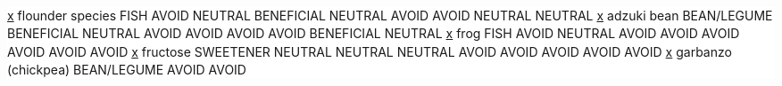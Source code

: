 </tr>
<tr>
<td><a href="http://web.archive.org/web/20170310062004/http://www.dadamo.com/typebase4/depictor5.pl?169">x</a></td>
<td>flounder species</td>
<td>FISH</td>
<td>AVOID</td>
<td>NEUTRAL</td>
<td>BENEFICIAL</td>
<td>NEUTRAL</td>
<td>AVOID</td>
<td>AVOID</td>
<td>NEUTRAL</td>
<td>NEUTRAL</td>
</tr>
<tr>
<td><a href="http://web.archive.org/web/20170310062004/http://www.dadamo.com/typebase4/depictor5.pl?17">x</a></td>
<td>adzuki bean</td>
<td>BEAN/LEGUME</td>
<td>BENEFICIAL</td>
<td>NEUTRAL</td>
<td>AVOID</td>
<td>AVOID</td>
<td>AVOID</td>
<td>AVOID</td>
<td>BENEFICIAL</td>
<td>NEUTRAL</td>
</tr>
<tr>
<td><a href="http://web.archive.org/web/20170310062004/http://www.dadamo.com/typebase4/depictor5.pl?170">x</a></td>
<td>frog</td>
<td>FISH</td>
<td>AVOID</td>
<td>NEUTRAL</td>
<td>AVOID</td>
<td>AVOID</td>
<td>AVOID</td>
<td>AVOID</td>
<td>AVOID</td>
<td>AVOID</td>
</tr>
<tr>
<td><a href="http://web.archive.org/web/20170310062004/http://www.dadamo.com/typebase4/depictor5.pl?171">x</a></td>
<td>fructose</td>
<td>SWEETENER</td>
<td>NEUTRAL</td>
<td>NEUTRAL</td>
<td>NEUTRAL</td>
<td>AVOID</td>
<td>AVOID</td>
<td>AVOID</td>
<td>AVOID</td>
<td>AVOID</td>
</tr>
<tr>
<td><a href="http://web.archive.org/web/20170310062004/http://www.dadamo.com/typebase4/depictor5.pl?172">x</a></td>
<td>garbanzo  (chickpea)</td>
<td>BEAN/LEGUME</td>
<td>AVOID</td>
<td>AVOID</td>